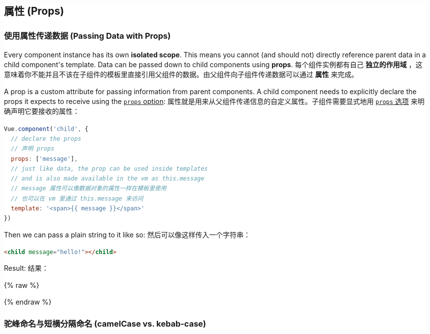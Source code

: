 ## 属性 (Props)

### 使用属性传递数据 (Passing Data with Props)

Every component instance has its own **isolated scope**. This means you cannot (and should not) directly reference parent data in a child component's template. Data can be passed down to child components using **props**.
每个组件实例都有自己 **独立的作用域** ，这意味着你不能并且不该在子组件的模板里直接引用父组件的数据。由父组件向子组件传递数据可以通过 **属性** 来完成。

A prop is a custom attribute for passing information from parent components. A child component needs to explicitly declare the props it expects to receive using the [`props` option](../api/#props):
属性就是用来从父组件传递信息的自定义属性。子组件需要显式地用 [`props` 选项](../api/#props) 来明确声明它要接收的属性：

``` js
Vue.component('child', {
  // declare the props
  // 声明 props
  props: ['message'],
  // just like data, the prop can be used inside templates
  // and is also made available in the vm as this.message
  // message 属性可以像数据对象的属性一样在模板里使用
  // 也可以在 vm 里通过 this.message 来访问
  template: '<span>{{ message }}</span>'
})
```

Then we can pass a plain string to it like so:
然后可以像这样传入一个字符串：

``` html
<child message="hello!"></child>
```

Result:
结果：

{% raw %}
<div id="prop-example-1" class="demo">
  <child message="hello!"></child>
</div>
<script>
new Vue({
  el: '#prop-example-1',
  components: {
    child: {
      props: ['message'],
      template: '<span>{{ message }}</span>'
    }
  }
})
</script>
{% endraw %}

### 驼峰命名与短横分隔命名 (camelCase vs. kebab-case)
